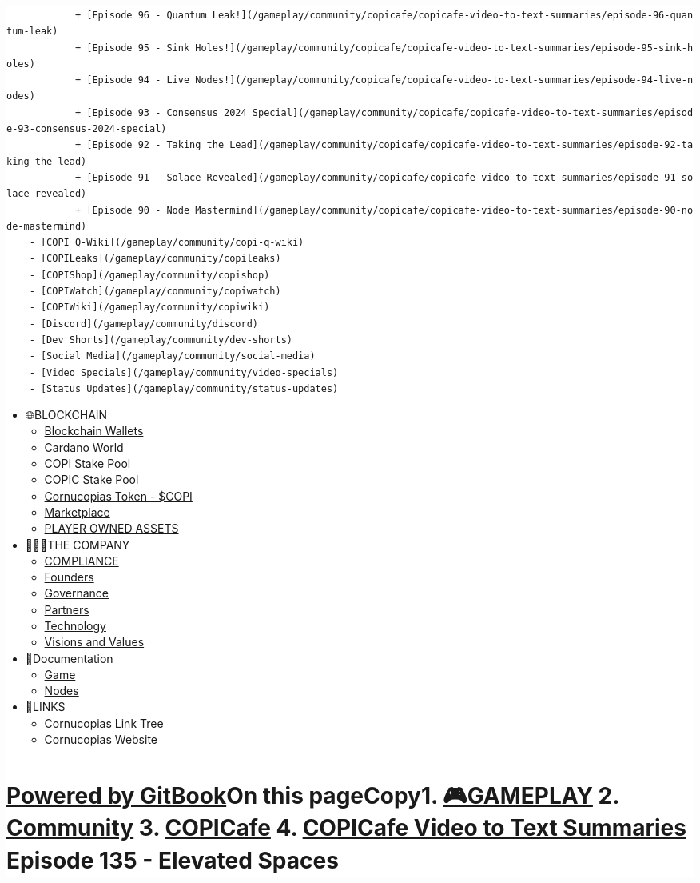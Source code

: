 				+ [Episode 96 - Quantum Leak!](/gameplay/community/copicafe/copicafe-video-to-text-summaries/episode-96-quantum-leak)
				+ [Episode 95 - Sink Holes!](/gameplay/community/copicafe/copicafe-video-to-text-summaries/episode-95-sink-holes)
				+ [Episode 94 - Live Nodes!](/gameplay/community/copicafe/copicafe-video-to-text-summaries/episode-94-live-nodes)
				+ [Episode 93 - Consensus 2024 Special](/gameplay/community/copicafe/copicafe-video-to-text-summaries/episode-93-consensus-2024-special)
				+ [Episode 92 - Taking the Lead](/gameplay/community/copicafe/copicafe-video-to-text-summaries/episode-92-taking-the-lead)
				+ [Episode 91 - Solace Revealed](/gameplay/community/copicafe/copicafe-video-to-text-summaries/episode-91-solace-revealed)
				+ [Episode 90 - Node Mastermind](/gameplay/community/copicafe/copicafe-video-to-text-summaries/episode-90-node-mastermind)
		- [COPI Q-Wiki](/gameplay/community/copi-q-wiki)
		- [COPILeaks](/gameplay/community/copileaks)
		- [COPIShop](/gameplay/community/copishop)
		- [COPIWatch](/gameplay/community/copiwatch)
		- [COPIWiki](/gameplay/community/copiwiki)
		- [Discord](/gameplay/community/discord)
		- [Dev Shorts](/gameplay/community/dev-shorts)
		- [Social Media](/gameplay/community/social-media)
		- [Video Specials](/gameplay/community/video-specials)
		- [Status Updates](/gameplay/community/status-updates)
* 🌐BLOCKCHAIN
	+ [Blockchain Wallets](/blockchain/blockchain-wallets)
	+ [Cardano World](/blockchain/cardano-world)
	+ [COPI Stake Pool](/blockchain/copi-stake-pool)
	+ [COPIC Stake Pool](/blockchain/copic-stake-pool)
	+ [Cornucopias Token - $COPI](/blockchain/cornucopias-token-usdcopi)
	+ [Marketplace](/blockchain/marketplace)
	+ [PLAYER OWNED ASSETS](/blockchain/player-owned-assets)
* 🧑‍🤝‍🧑THE COMPANY
	+ [COMPLIANCE](/the-company/compliance)
	+ [Founders](/the-company/founders)
	+ [Governance](/the-company/governance)
	+ [Partners](/the-company/partners)
	+ [Technology](/the-company/technology)
	+ [Visions and Values](/the-company/visions-and-values)
* 📖Documentation
	+ [Game](/documentation/game)
	+ [Nodes](/documentation/nodes)
* 🔗LINKS
	+ [Cornucopias Link Tree](https://linktr.ee/cornucopias.game)
	+ [Cornucopias Website](https://www.cornucopias.io)

[Powered by GitBook](https://www.gitbook.com/?utm_source=content&utm_medium=trademark&utm_campaign=PQmCVki2WHg9QcW9pdrX)On this pageCopy1. [🎮GAMEPLAY](/gameplay)
2. [Community](/gameplay/community)
3. [COPICafe](/gameplay/community/copicafe)
4. [COPICafe Video to Text Summaries](/gameplay/community/copicafe/copicafe-video-to-text-summaries)
Episode 135 - Elevated Spaces
=============================

